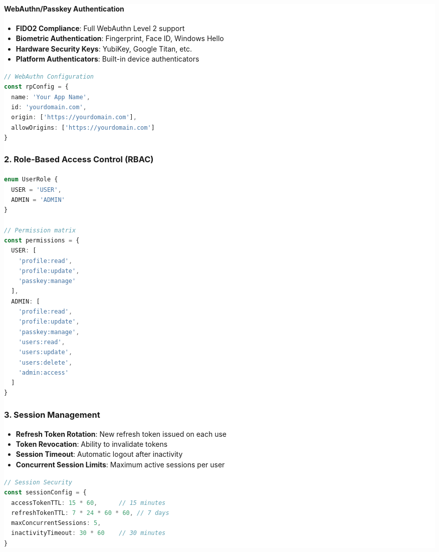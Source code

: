 #### WebAuthn/Passkey Authentication

- **FIDO2 Compliance**: Full WebAuthn Level 2 support
- **Biometric Authentication**: Fingerprint, Face ID, Windows Hello
- **Hardware Security Keys**: YubiKey, Google Titan, etc.
- **Platform Authenticators**: Built-in device authenticators

```typescript
// WebAuthn Configuration
const rpConfig = {
  name: 'Your App Name',
  id: 'yourdomain.com',
  origin: ['https://yourdomain.com'],
  allowOrigins: ['https://yourdomain.com']
}
```

### 2. Role-Based Access Control (RBAC)

```typescript
enum UserRole {
  USER = 'USER',
  ADMIN = 'ADMIN'
}

// Permission matrix
const permissions = {
  USER: [
    'profile:read',
    'profile:update',
    'passkey:manage'
  ],
  ADMIN: [
    'profile:read',
    'profile:update',
    'passkey:manage',
    'users:read',
    'users:update',
    'users:delete',
    'admin:access'
  ]
}
```

### 3. Session Management

- **Refresh Token Rotation**: New refresh token issued on each use
- **Token Revocation**: Ability to invalidate tokens
- **Session Timeout**: Automatic logout after inactivity
- **Concurrent Session Limits**: Maximum active sessions per user

```typescript
// Session Security
const sessionConfig = {
  accessTokenTTL: 15 * 60,      // 15 minutes
  refreshTokenTTL: 7 * 24 * 60 * 60, // 7 days
  maxConcurrentSessions: 5,
  inactivityTimeout: 30 * 60    // 30 minutes
}
```
